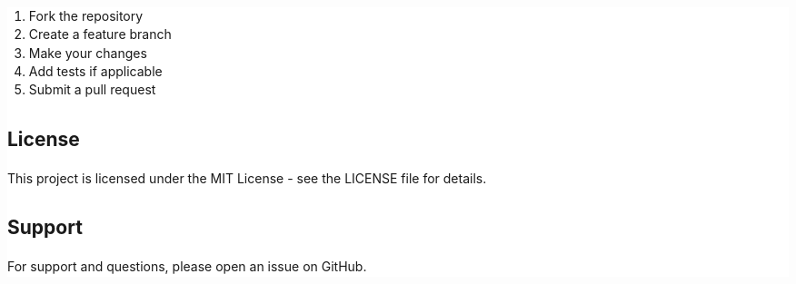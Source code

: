 1. Fork the repository
2. Create a feature branch
3. Make your changes
4. Add tests if applicable
5. Submit a pull request

## License

This project is licensed under the MIT License - see the LICENSE file for details.

## Support

For support and questions, please open an issue on GitHub.
